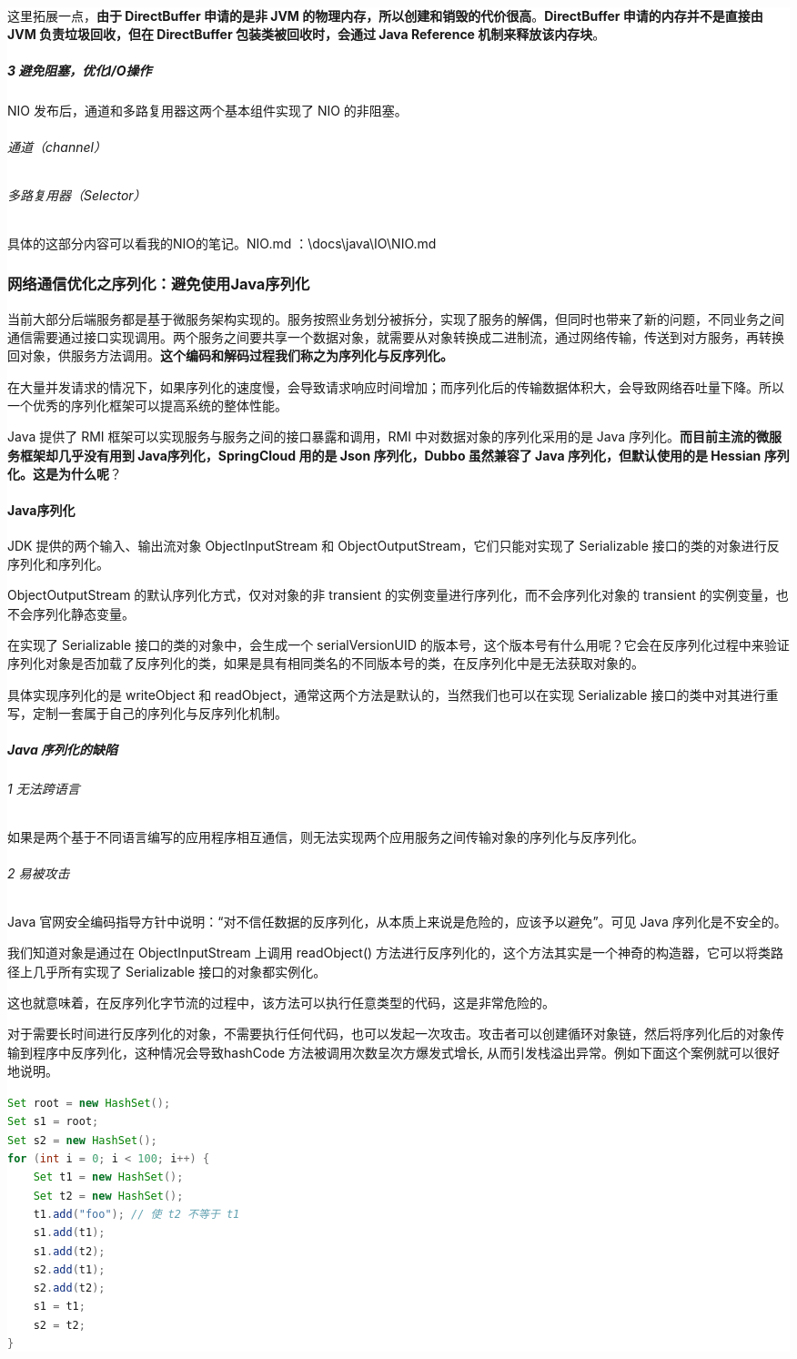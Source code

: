 这里拓展一点，**由于 DirectBuffer 申请的是非 JVM 的物理内存，所以创建和销毁的代价很高**。**DirectBuffer 申请的内存并不是直接由 JVM 负责垃圾回收，但在 DirectBuffer 包装类被回收时，会通过 Java Reference 机制来释放该内存块**。

##### 3 避免阻塞，优化I/O操作

NIO 发布后，通道和多路复用器这两个基本组件实现了 NIO 的非阻塞。

###### 通道（channel）

###### 多路复用器（Selector）

具体的这部分内容可以看我的NIO的笔记。NIO.md ：\docs\java\IO\NIO.md

### 网络通信优化之序列化：避免使用Java序列化

当前大部分后端服务都是基于微服务架构实现的。服务按照业务划分被拆分，实现了服务的解偶，但同时也带来了新的问题，不同业务之间通信需要通过接口实现调用。两个服务之间要共享一个数据对象，就需要从对象转换成二进制流，通过网络传输，传送到对方服务，再转换回对象，供服务方法调用。**这个编码和解码过程我们称之为序列化与反序列化。**

在大量并发请求的情况下，如果序列化的速度慢，会导致请求响应时间增加；而序列化后的传输数据体积大，会导致网络吞吐量下降。所以一个优秀的序列化框架可以提高系统的整体性能。

Java 提供了 RMI 框架可以实现服务与服务之间的接口暴露和调用，RMI 中对数据对象的序列化采用的是 Java 序列化。**而目前主流的微服务框架却几乎没有用到 Java序列化，SpringCloud 用的是 Json 序列化，Dubbo 虽然兼容了 Java 序列化，但默认使用的是 Hessian 序列化。这是为什么呢**？

#### Java序列化

JDK 提供的两个输入、输出流对象 ObjectInputStream 和 ObjectOutputStream，它们只能对实现了 Serializable 接口的类的对象进行反序列化和序列化。

ObjectOutputStream 的默认序列化方式，仅对对象的非 transient 的实例变量进行序列化，而不会序列化对象的 transient 的实例变量，也不会序列化静态变量。

在实现了 Serializable 接口的类的对象中，会生成一个 serialVersionUID 的版本号，这个版本号有什么用呢？它会在反序列化过程中来验证序列化对象是否加载了反序列化的类，如果是具有相同类名的不同版本号的类，在反序列化中是无法获取对象的。

具体实现序列化的是 writeObject 和 readObject，通常这两个方法是默认的，当然我们也可以在实现 Serializable 接口的类中对其进行重写，定制一套属于自己的序列化与反序列化机制。

##### Java 序列化的缺陷

###### 1 无法跨语言

如果是两个基于不同语言编写的应用程序相互通信，则无法实现两个应用服务之间传输对象的序列化与反序列化。

###### 2 易被攻击

Java 官网安全编码指导方针中说明：“对不信任数据的反序列化，从本质上来说是危险的，应该予以避免”。可见 Java 序列化是不安全的。

我们知道对象是通过在 ObjectInputStream 上调用 readObject() 方法进行反序列化的，这个方法其实是一个神奇的构造器，它可以将类路径上几乎所有实现了 Serializable 接口的对象都实例化。

这也就意味着，在反序列化字节流的过程中，该方法可以执行任意类型的代码，这是非常危险的。

对于需要长时间进行反序列化的对象，不需要执行任何代码，也可以发起一次攻击。攻击者可以创建循环对象链，然后将序列化后的对象传输到程序中反序列化，这种情况会导致hashCode 方法被调用次数呈次方爆发式增长, 从而引发栈溢出异常。例如下面这个案例就可以很好地说明。

```java
Set root = new HashSet(); 
Set s1 = root; 
Set s2 = new HashSet(); 
for (int i = 0; i < 100; i++) { 
    Set t1 = new HashSet(); 
    Set t2 = new HashSet(); 
    t1.add("foo"); // 使 t2 不等于 t1 
    s1.add(t1); 
    s1.add(t2); 
    s2.add(t1); 
    s2.add(t2); 
    s1 = t1; 
    s2 = t2; 
}
```
